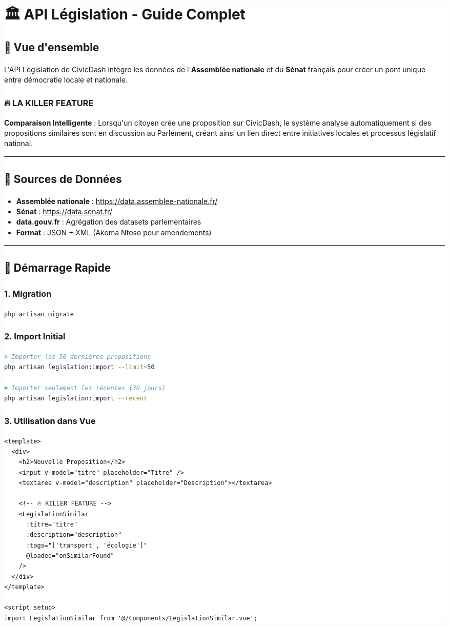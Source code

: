 # 🏛️ API Législation - Guide Complet

## 🎯 Vue d'ensemble

L'API Législation de CivicDash intègre les données de l'**Assemblée nationale** et du **Sénat** français pour créer un pont unique entre démocratie locale et nationale.

### 🔥 LA KILLER FEATURE

**Comparaison Intelligente** : Lorsqu'un citoyen crée une proposition sur CivicDash, le système analyse automatiquement si des propositions similaires sont en discussion au Parlement, créant ainsi un lien direct entre initiatives locales et processus législatif national.

---

## 📡 Sources de Données

- **Assemblée nationale** : https://data.assemblee-nationale.fr/
- **Sénat** : https://data.senat.fr/
- **data.gouv.fr** : Agrégation des datasets parlementaires
- **Format** : JSON + XML (Akoma Ntoso pour amendements)

---

## 🚀 Démarrage Rapide

### 1. Migration

```bash
php artisan migrate
```

### 2. Import Initial

```bash
# Importer les 50 dernières propositions
php artisan legislation:import --limit=50

# Importer seulement les récentes (30 jours)
php artisan legislation:import --recent
```

### 3. Utilisation dans Vue

```vue
<template>
  <div>
    <h2>Nouvelle Proposition</h2>
    <input v-model="titre" placeholder="Titre" />
    <textarea v-model="description" placeholder="Description"></textarea>
    
    <!-- 🔥 KILLER FEATURE -->
    <LegislationSimilar
      :titre="titre"
      :description="description"
      :tags="['transport', 'écologie']"
      @loaded="onSimilarFound"
    />
  </div>
</template>

<script setup>
import LegislationSimilar from '@/Components/LegislationSimilar.vue';
```